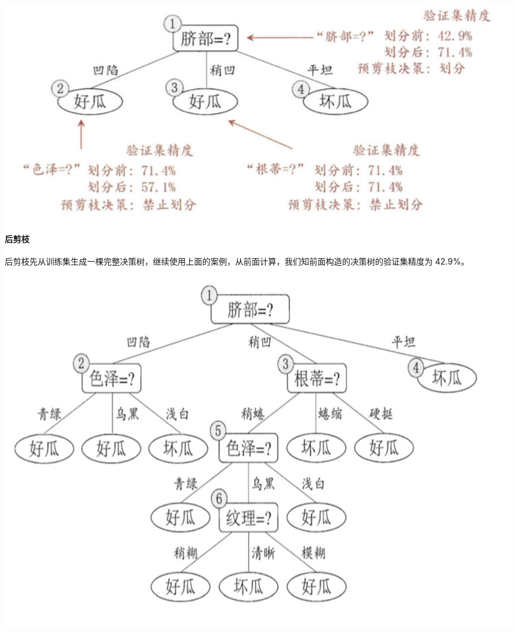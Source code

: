 <img src="./images/18.png" />

#### 后剪枝

后剪枝先从训练集生成一棵完整决策树，继续使用上面的案例，从前面计算，我们知前面构造的决策树的验证集精度为 42.9%。

![image-20230905171420720](./images/image-20230905171420720.png)
